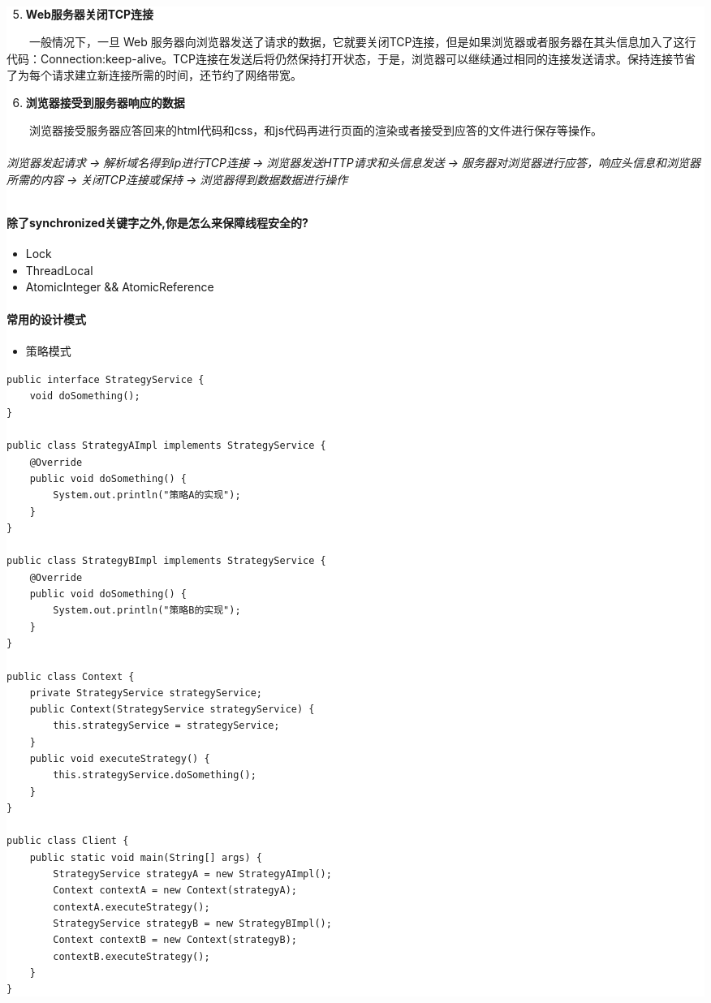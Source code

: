 
5. **Web服务器关闭TCP连接**
<div style="text-indent:2em">一般情况下，一旦 Web 服务器向浏览器发送了请求的数据，它就要关闭TCP连接，但是如果浏览器或者服务器在其头信息加入了这行代码：Connection:keep-alive。TCP连接在发送后将仍然保持打开状态，于是，浏览器可以继续通过相同的连接发送请求。保持连接节省了为每个请求建立新连接所需的时间，还节约了网络带宽。</div>


6. **浏览器接受到服务器响应的数据**
<div style="text-indent:2em">浏览器接受服务器应答回来的html代码和css，和js代码再进行页面的渲染或者接受到应答的文件进行保存等操作。</div>


###### 浏览器发起请求 -> 解析域名得到ip进行TCP连接 -> 浏览器发送HTTP请求和头信息发送 -> 服务器对浏览器进行应答，响应头信息和浏览器所需的内容 -> 关闭TCP连接或保持 -> 浏览器得到数据数据进行操作      



#### 除了synchronized关键字之外,你是怎么来保障线程安全的?
* Lock
* ThreadLocal
* AtomicInteger && AtomicReference


#### 常用的设计模式
* 策略模式
```
public interface StrategyService {
    void doSomething();
}

public class StrategyAImpl implements StrategyService {
    @Override
    public void doSomething() {
        System.out.println("策略A的实现");
    }
}

public class StrategyBImpl implements StrategyService {
    @Override
    public void doSomething() {
        System.out.println("策略B的实现");
    }
}

public class Context {
    private StrategyService strategyService;
    public Context(StrategyService strategyService) {
        this.strategyService = strategyService;
    }
    public void executeStrategy() {
        this.strategyService.doSomething();
    }
}

public class Client {
    public static void main(String[] args) {
        StrategyService strategyA = new StrategyAImpl();  
        Context contextA = new Context(strategyA);
        contextA.executeStrategy();
        StrategyService strategyB = new StrategyBImpl();
        Context contextB = new Context(strategyB);
        contextB.executeStrategy();
    }
}
```
